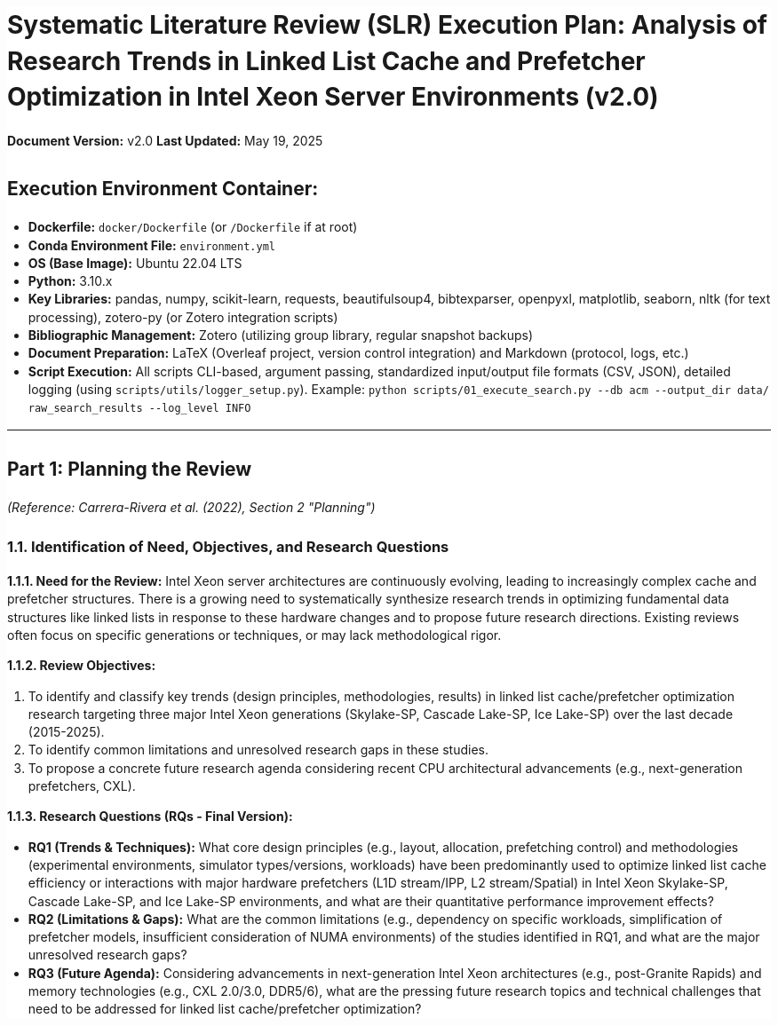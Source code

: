 # Systematic Literature Review (SLR) Execution Plan: Analysis of Research Trends in Linked List Cache and Prefetcher Optimization in Intel Xeon Server Environments (v2.0)

**Document Version:** v2.0
**Last Updated:** May 19, 2025

## Execution Environment Container:
* **Dockerfile:** `docker/Dockerfile` (or `/Dockerfile` if at root)
* **Conda Environment File:** `environment.yml`
* **OS (Base Image):** Ubuntu 22.04 LTS
* **Python:** 3.10.x
* **Key Libraries:** pandas, numpy, scikit-learn, requests, beautifulsoup4, bibtexparser, openpyxl, matplotlib, seaborn, nltk (for text processing), zotero-py (or Zotero integration scripts)
* **Bibliographic Management:** Zotero (utilizing group library, regular snapshot backups)
* **Document Preparation:** LaTeX (Overleaf project, version control integration) and Markdown (protocol, logs, etc.)
* **Script Execution:** All scripts CLI-based, argument passing, standardized input/output file formats (CSV, JSON), detailed logging (using `scripts/utils/logger_setup.py`). Example: `python scripts/01_execute_search.py --db acm --output_dir data/raw_search_results --log_level INFO`

---

## Part 1: Planning the Review
*(Reference: Carrera-Rivera et al. (2022), Section 2 "Planning")*

### 1.1. Identification of Need, Objectives, and Research Questions

**1.1.1. Need for the Review:**
Intel Xeon server architectures are continuously evolving, leading to increasingly complex cache and prefetcher structures. There is a growing need to systematically synthesize research trends in optimizing fundamental data structures like linked lists in response to these hardware changes and to propose future research directions. Existing reviews often focus on specific generations or techniques, or may lack methodological rigor.

**1.1.2. Review Objectives:**
1.  To identify and classify key trends (design principles, methodologies, results) in linked list cache/prefetcher optimization research targeting three major Intel Xeon generations (Skylake-SP, Cascade Lake-SP, Ice Lake-SP) over the last decade (2015-2025).
2.  To identify common limitations and unresolved research gaps in these studies.
3.  To propose a concrete future research agenda considering recent CPU architectural advancements (e.g., next-generation prefetchers, CXL).

**1.1.3. Research Questions (RQs - Final Version):**
* **RQ1 (Trends & Techniques):** What core design principles (e.g., layout, allocation, prefetching control) and methodologies (experimental environments, simulator types/versions, workloads) have been predominantly used to optimize linked list cache efficiency or interactions with major hardware prefetchers (L1D stream/IPP, L2 stream/Spatial) in Intel Xeon Skylake-SP, Cascade Lake-SP, and Ice Lake-SP environments, and what are their quantitative performance improvement effects?
* **RQ2 (Limitations & Gaps):** What are the common limitations (e.g., dependency on specific workloads, simplification of prefetcher models, insufficient consideration of NUMA environments) of the studies identified in RQ1, and what are the major unresolved research gaps?
* **RQ3 (Future Agenda):** Considering advancements in next-generation Intel Xeon architectures (e.g., post-Granite Rapids) and memory technologies (e.g., CXL 2.0/3.0, DDR5/6), what are the pressing future research topics and technical challenges that need to be addressed for linked list cache/prefetcher optimization?
